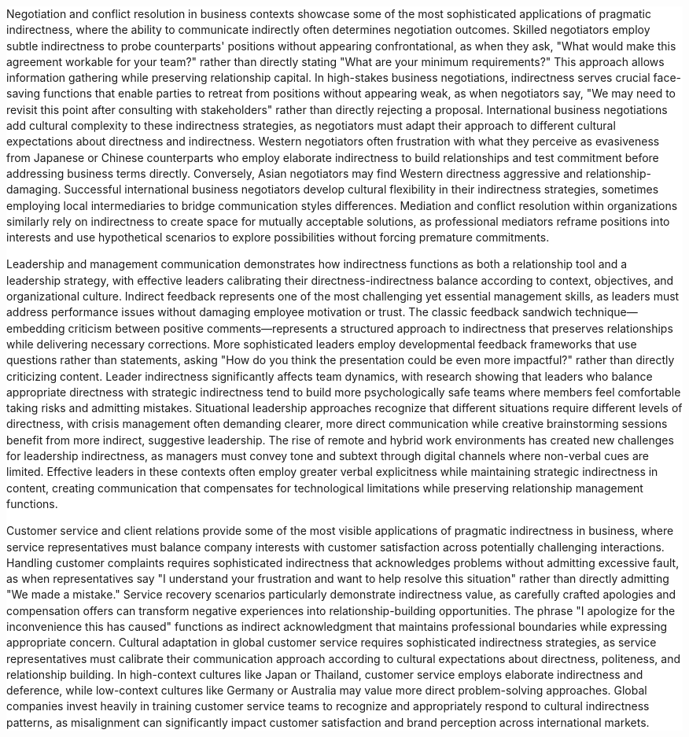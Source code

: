 Negotiation and conflict resolution in business contexts showcase some of the most sophisticated applications of pragmatic indirectness, where the ability to communicate indirectly often determines negotiation outcomes. Skilled negotiators employ subtle indirectness to probe counterparts' positions without appearing confrontational, as when they ask, "What would make this agreement workable for your team?" rather than directly stating "What are your minimum requirements?" This approach allows information gathering while preserving relationship capital. In high-stakes business negotiations, indirectness serves crucial face-saving functions that enable parties to retreat from positions without appearing weak, as when negotiators say, "We may need to revisit this point after consulting with stakeholders" rather than directly rejecting a proposal. International business negotiations add cultural complexity to these indirectness strategies, as negotiators must adapt their approach to different cultural expectations about directness and indirectness. Western negotiators often frustration with what they perceive as evasiveness from Japanese or Chinese counterparts who employ elaborate indirectness to build relationships and test commitment before addressing business terms directly. Conversely, Asian negotiators may find Western directness aggressive and relationship-damaging. Successful international business negotiators develop cultural flexibility in their indirectness strategies, sometimes employing local intermediaries to bridge communication styles differences. Mediation and conflict resolution within organizations similarly rely on indirectness to create space for mutually acceptable solutions, as professional mediators reframe positions into interests and use hypothetical scenarios to explore possibilities without forcing premature commitments.

Leadership and management communication demonstrates how indirectness functions as both a relationship tool and a leadership strategy, with effective leaders calibrating their directness-indirectness balance according to context, objectives, and organizational culture. Indirect feedback represents one of the most challenging yet essential management skills, as leaders must address performance issues without damaging employee motivation or trust. The classic feedback sandwich technique—embedding criticism between positive comments—represents a structured approach to indirectness that preserves relationships while delivering necessary corrections. More sophisticated leaders employ developmental feedback frameworks that use questions rather than statements, asking "How do you think the presentation could be even more impactful?" rather than directly criticizing content. Leader indirectness significantly affects team dynamics, with research showing that leaders who balance appropriate directness with strategic indirectness tend to build more psychologically safe teams where members feel comfortable taking risks and admitting mistakes. Situational leadership approaches recognize that different situations require different levels of directness, with crisis management often demanding clearer, more direct communication while creative brainstorming sessions benefit from more indirect, suggestive leadership. The rise of remote and hybrid work environments has created new challenges for leadership indirectness, as managers must convey tone and subtext through digital channels where non-verbal cues are limited. Effective leaders in these contexts often employ greater verbal explicitness while maintaining strategic indirectness in content, creating communication that compensates for technological limitations while preserving relationship management functions.

Customer service and client relations provide some of the most visible applications of pragmatic indirectness in business, where service representatives must balance company interests with customer satisfaction across potentially challenging interactions. Handling customer complaints requires sophisticated indirectness that acknowledges problems without admitting excessive fault, as when representatives say "I understand your frustration and want to help resolve this situation" rather than directly admitting "We made a mistake." Service recovery scenarios particularly demonstrate indirectness value, as carefully crafted apologies and compensation offers can transform negative experiences into relationship-building opportunities. The phrase "I apologize for the inconvenience this has caused" functions as indirect acknowledgment that maintains professional boundaries while expressing appropriate concern. Cultural adaptation in global customer service requires sophisticated indirectness strategies, as service representatives must calibrate their communication approach according to cultural expectations about directness, politeness, and relationship building. In high-context cultures like Japan or Thailand, customer service employs elaborate indirectness and deference, while low-context cultures like Germany or Australia may value more direct problem-solving approaches. Global companies invest heavily in training customer service teams to recognize and appropriately respond to cultural indirectness patterns, as misalignment can significantly impact customer satisfaction and brand perception across international markets.
